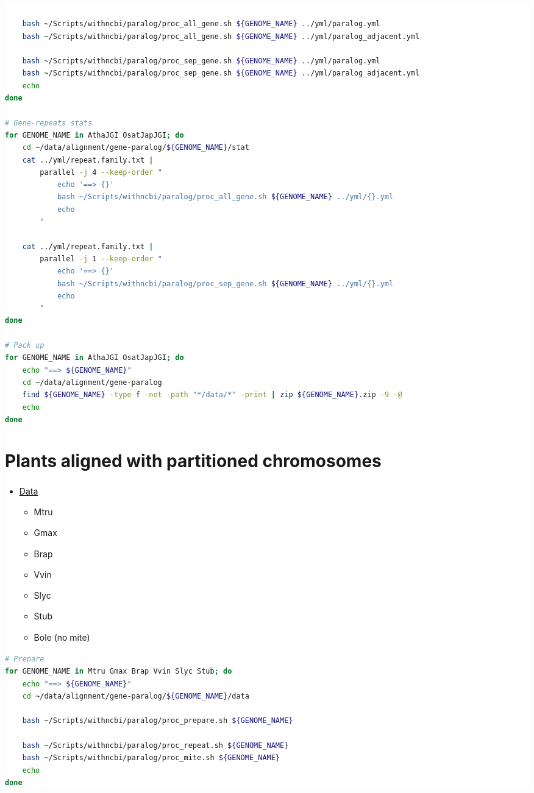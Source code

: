 ```bash

    bash ~/Scripts/withncbi/paralog/proc_all_gene.sh ${GENOME_NAME} ../yml/paralog.yml
    bash ~/Scripts/withncbi/paralog/proc_all_gene.sh ${GENOME_NAME} ../yml/paralog_adjacent.yml

    bash ~/Scripts/withncbi/paralog/proc_sep_gene.sh ${GENOME_NAME} ../yml/paralog.yml
    bash ~/Scripts/withncbi/paralog/proc_sep_gene.sh ${GENOME_NAME} ../yml/paralog_adjacent.yml
    echo
done

# Gene-repeats stats
for GENOME_NAME in AthaJGI OsatJapJGI; do
    cd ~/data/alignment/gene-paralog/${GENOME_NAME}/stat
    cat ../yml/repeat.family.txt |
        parallel -j 4 --keep-order "
            echo '==> {}'
            bash ~/Scripts/withncbi/paralog/proc_all_gene.sh ${GENOME_NAME} ../yml/{}.yml
            echo
        "

    cat ../yml/repeat.family.txt |
        parallel -j 1 --keep-order "
            echo '==> {}'
            bash ~/Scripts/withncbi/paralog/proc_sep_gene.sh ${GENOME_NAME} ../yml/{}.yml
            echo
        "
done

# Pack up
for GENOME_NAME in AthaJGI OsatJapJGI; do
    echo "==> ${GENOME_NAME}"
    cd ~/data/alignment/gene-paralog
    find ${GENOME_NAME} -type f -not -path "*/data/*" -print | zip ${GENOME_NAME}.zip -9 -@
    echo
done

```

# Plants aligned with partitioned chromosomes

* [Data](OPs-selfalign.md#plants-partitioned-chromosomes)

  * Mtru
  * Gmax
  * Brap
  * Vvin
  * Slyc
  * Stub

  * Bole (no mite)


```bash
# Prepare
for GENOME_NAME in Mtru Gmax Brap Vvin Slyc Stub; do
    echo "==> ${GENOME_NAME}"
    cd ~/data/alignment/gene-paralog/${GENOME_NAME}/data

    bash ~/Scripts/withncbi/paralog/proc_prepare.sh ${GENOME_NAME}

    bash ~/Scripts/withncbi/paralog/proc_repeat.sh ${GENOME_NAME}
    bash ~/Scripts/withncbi/paralog/proc_mite.sh ${GENOME_NAME}
    echo
done

```